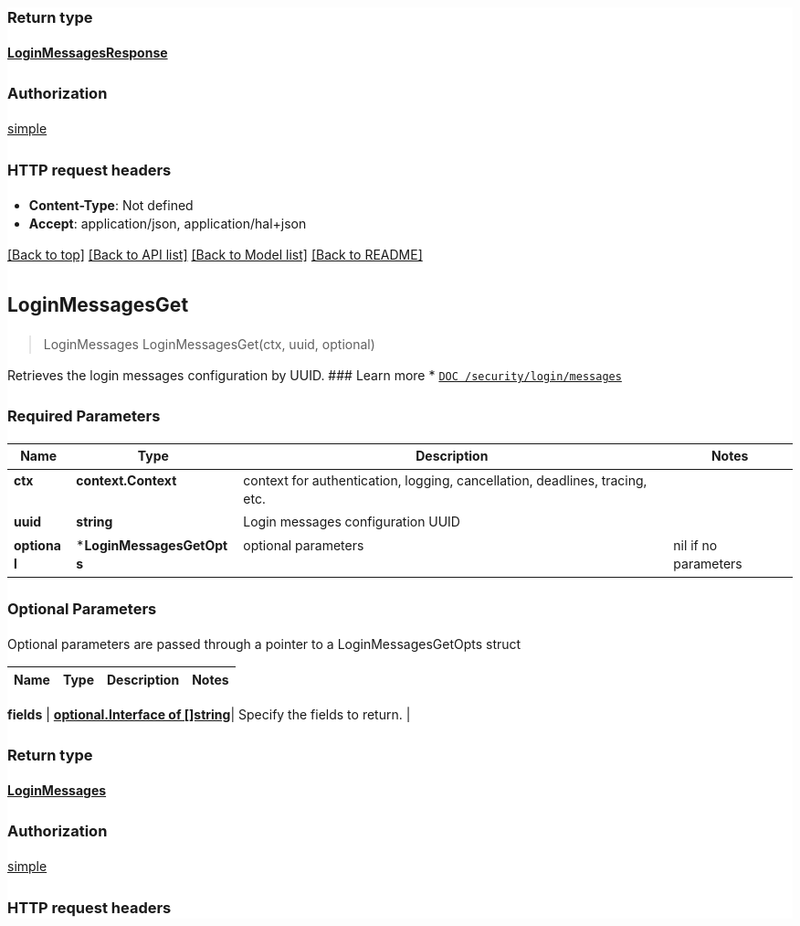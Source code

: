 ### Return type

[**LoginMessagesResponse**](login_messages_response.md)

### Authorization

[simple](../README.md#simple)

### HTTP request headers

- **Content-Type**: Not defined
- **Accept**: application/json, application/hal+json

[[Back to top]](#) [[Back to API list]](../README.md#documentation-for-api-endpoints)
[[Back to Model list]](../README.md#documentation-for-models)
[[Back to README]](../README.md)


## LoginMessagesGet

> LoginMessages LoginMessagesGet(ctx, uuid, optional)



Retrieves the login messages configuration by UUID. ### Learn more * [`DOC /security/login/messages`](#docs-security-security_login_messages)

### Required Parameters


Name | Type | Description  | Notes
------------- | ------------- | ------------- | -------------
**ctx** | **context.Context** | context for authentication, logging, cancellation, deadlines, tracing, etc.
**uuid** | **string**| Login messages configuration UUID | 
 **optional** | ***LoginMessagesGetOpts** | optional parameters | nil if no parameters

### Optional Parameters

Optional parameters are passed through a pointer to a LoginMessagesGetOpts struct


Name | Type | Description  | Notes
------------- | ------------- | ------------- | -------------

 **fields** | [**optional.Interface of []string**](string.md)| Specify the fields to return. | 

### Return type

[**LoginMessages**](login_messages.md)

### Authorization

[simple](../README.md#simple)

### HTTP request headers
